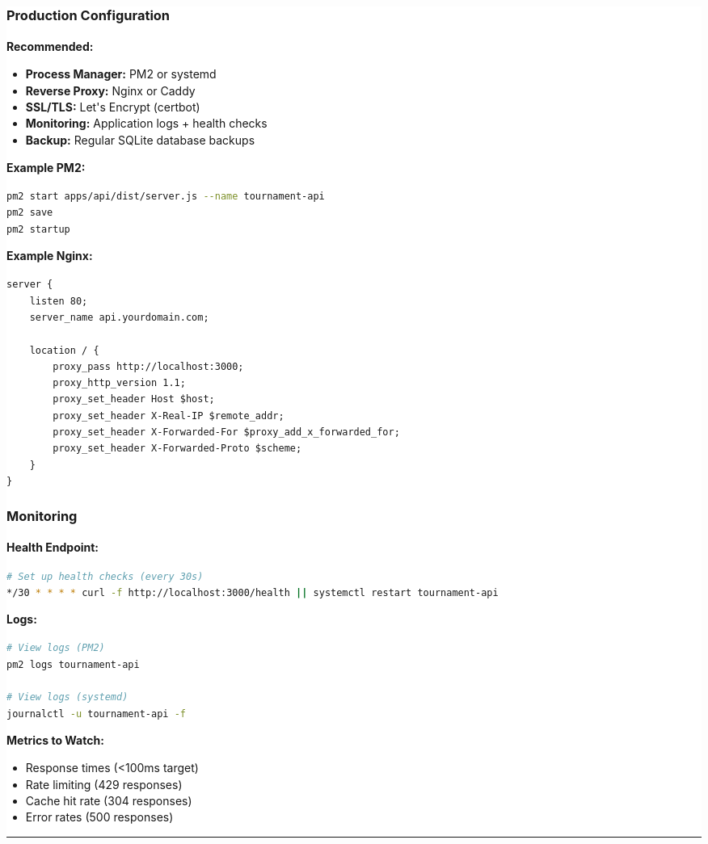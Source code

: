 ### Production Configuration

**Recommended:**
- **Process Manager:** PM2 or systemd
- **Reverse Proxy:** Nginx or Caddy
- **SSL/TLS:** Let's Encrypt (certbot)
- **Monitoring:** Application logs + health checks
- **Backup:** Regular SQLite database backups

**Example PM2:**
```bash
pm2 start apps/api/dist/server.js --name tournament-api
pm2 save
pm2 startup
```

**Example Nginx:**
```nginx
server {
    listen 80;
    server_name api.yourdomain.com;

    location / {
        proxy_pass http://localhost:3000;
        proxy_http_version 1.1;
        proxy_set_header Host $host;
        proxy_set_header X-Real-IP $remote_addr;
        proxy_set_header X-Forwarded-For $proxy_add_x_forwarded_for;
        proxy_set_header X-Forwarded-Proto $scheme;
    }
}
```

### Monitoring

**Health Endpoint:**
```bash
# Set up health checks (every 30s)
*/30 * * * * curl -f http://localhost:3000/health || systemctl restart tournament-api
```

**Logs:**
```bash
# View logs (PM2)
pm2 logs tournament-api

# View logs (systemd)
journalctl -u tournament-api -f
```

**Metrics to Watch:**
- Response times (<100ms target)
- Rate limiting (429 responses)
- Cache hit rate (304 responses)
- Error rates (500 responses)

---